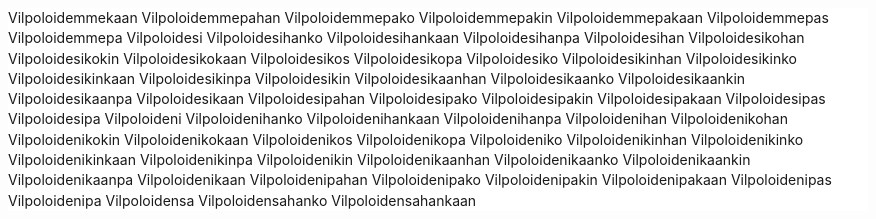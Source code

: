 Vilpoloidemmekaan
Vilpoloidemmepahan
Vilpoloidemmepako
Vilpoloidemmepakin
Vilpoloidemmepakaan
Vilpoloidemmepas
Vilpoloidemmepa
Vilpoloidesi
Vilpoloidesihanko
Vilpoloidesihankaan
Vilpoloidesihanpa
Vilpoloidesihan
Vilpoloidesikohan
Vilpoloidesikokin
Vilpoloidesikokaan
Vilpoloidesikos
Vilpoloidesikopa
Vilpoloidesiko
Vilpoloidesikinhan
Vilpoloidesikinko
Vilpoloidesikinkaan
Vilpoloidesikinpa
Vilpoloidesikin
Vilpoloidesikaanhan
Vilpoloidesikaanko
Vilpoloidesikaankin
Vilpoloidesikaanpa
Vilpoloidesikaan
Vilpoloidesipahan
Vilpoloidesipako
Vilpoloidesipakin
Vilpoloidesipakaan
Vilpoloidesipas
Vilpoloidesipa
Vilpoloideni
Vilpoloidenihanko
Vilpoloidenihankaan
Vilpoloidenihanpa
Vilpoloidenihan
Vilpoloidenikohan
Vilpoloidenikokin
Vilpoloidenikokaan
Vilpoloidenikos
Vilpoloidenikopa
Vilpoloideniko
Vilpoloidenikinhan
Vilpoloidenikinko
Vilpoloidenikinkaan
Vilpoloidenikinpa
Vilpoloidenikin
Vilpoloidenikaanhan
Vilpoloidenikaanko
Vilpoloidenikaankin
Vilpoloidenikaanpa
Vilpoloidenikaan
Vilpoloidenipahan
Vilpoloidenipako
Vilpoloidenipakin
Vilpoloidenipakaan
Vilpoloidenipas
Vilpoloidenipa
Vilpoloidensa
Vilpoloidensahanko
Vilpoloidensahankaan